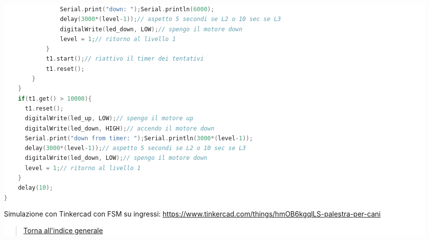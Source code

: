 ```C++
				Serial.print("down: ");Serial.println(6000);
				delay(3000*(level-1));// aspetto 5 secondi se L2 o 10 sec se L3
				digitalWrite(led_down, LOW);// spengo il motore down
				level = 1;// ritorno al livello 1
			}
			t1.start();// riattivo il timer dei tentativi
			t1.reset();
		}
	}
	if(t1.get() > 10000){
      t1.reset();
      digitalWrite(led_up, LOW);// spengo il motore up
      digitalWrite(led_down, HIGH);// accendo il motore down
      Serial.print("down from timer: ");Serial.println(3000*(level-1));
      delay(3000*(level-1));// aspetto 5 secondi se L2 o 10 sec se L3
      digitalWrite(led_down, LOW);// spengo il motore down
      level = 1;// ritorno al livello 1
    }
    delay(10);
}
```

Simulazione con Tinkercad con FSM su ingressi: https://www.tinkercad.com/things/hmOB6kgqlLS-palestra-per-cani

>[Torna all'indice generale](indexstatifiniti.md)
